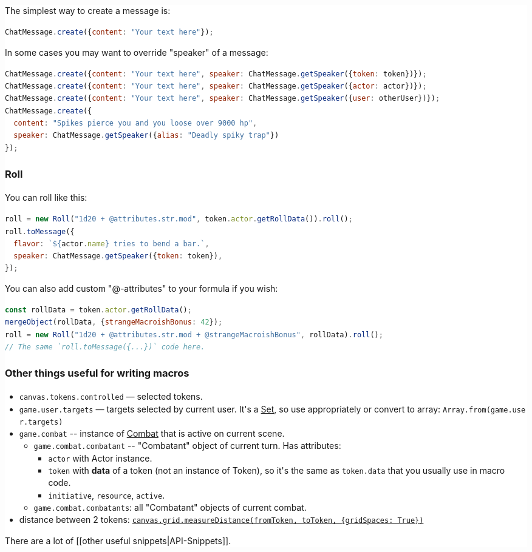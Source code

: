 The simplest way to create a message is:
```js
ChatMessage.create({content: "Your text here"});
```

In some cases you may want to override "speaker" of a message:
```js
ChatMessage.create({content: "Your text here", speaker: ChatMessage.getSpeaker({token: token})});
ChatMessage.create({content: "Your text here", speaker: ChatMessage.getSpeaker({actor: actor})});
ChatMessage.create({content: "Your text here", speaker: ChatMessage.getSpeaker({user: otherUser})});
ChatMessage.create({
  content: "Spikes pierce you and you loose over 9000 hp",
  speaker: ChatMessage.getSpeaker({alias: "Deadly spiky trap"})
});
```

### Roll

You can roll like this:
```js
roll = new Roll("1d20 + @attributes.str.mod", token.actor.getRollData()).roll();
roll.toMessage({
  flavor: `${actor.name} tries to bend a bar.`,
  speaker: ChatMessage.getSpeaker({token: token}),
});
```

You can also add custom "@-attributes" to your formula if you wish:
```js
const rollData = token.actor.getRollData();
mergeObject(rollData, {strangeMacroishBonus: 42});
roll = new Roll("1d20 + @attributes.str.mod + @strangeMacroishBonus", rollData).roll();
// The same `roll.toMessage({...})` code here.
```

### Other things useful for writing macros

* `canvas.tokens.controlled` — selected tokens.
* `game.user.targets` — targets selected by current user. It's a [Set](https://developer.mozilla.org/en-US/docs/Web/JavaScript/Reference/Global_Objects/Set), so use appropriately or convert to array: `Array.from(game.user.targets)`
* `game.combat` -- instance of [Combat](https://foundryvtt.com/api/Combat.html) that is active on current scene.
  * `game.combat.combatant` -- "Combatant" object of current turn. Has attributes:
    * `actor` with Actor instance.
    * `token` with **data** of a token (not an instance of Token), so it's the same as `token.data` that you usually use in macro code.
    * `initiative`, `resource`, `active`.
  * `game.combat.combatants`: all "Combatant" objects of current combat.
* distance between 2 tokens: [`canvas.grid.measureDistance(fromToken, toToken, {gridSpaces: True})`](https://foundryvtt.com/api/GridLayer.html#measureDistance)

There are a lot of [[other useful snippets|API-Snippets]].
